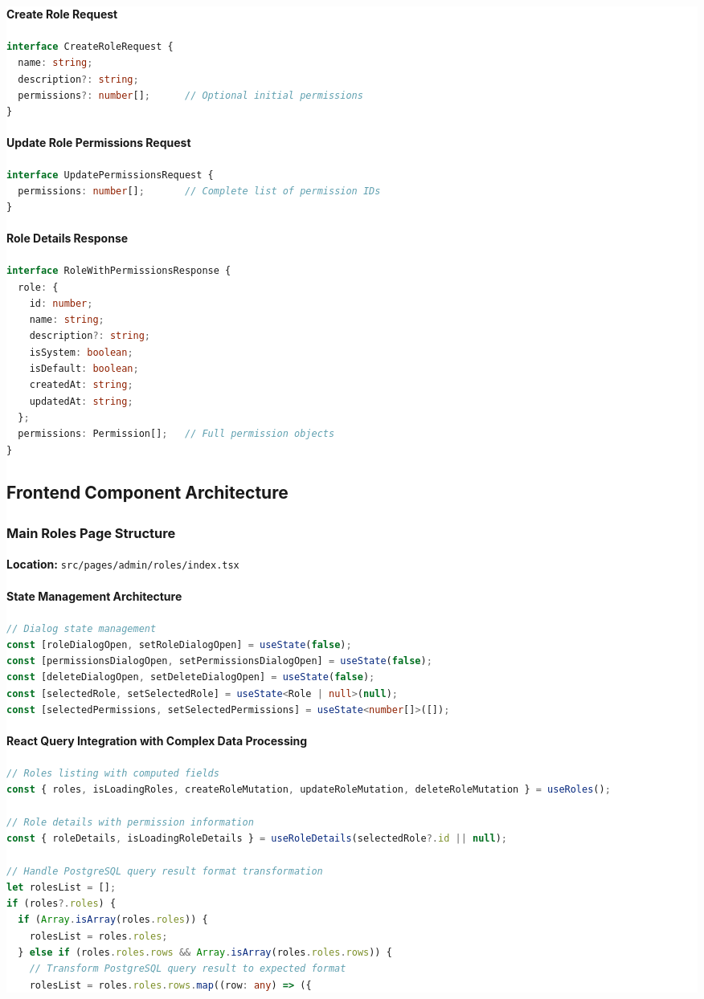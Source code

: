 #### Create Role Request
```typescript
interface CreateRoleRequest {
  name: string;
  description?: string;
  permissions?: number[];      // Optional initial permissions
}
```

#### Update Role Permissions Request
```typescript
interface UpdatePermissionsRequest {
  permissions: number[];       // Complete list of permission IDs
}
```

#### Role Details Response
```typescript
interface RoleWithPermissionsResponse {
  role: {
    id: number;
    name: string;
    description?: string;
    isSystem: boolean;
    isDefault: boolean;
    createdAt: string;
    updatedAt: string;
  };
  permissions: Permission[];   // Full permission objects
}
```

## Frontend Component Architecture

### Main Roles Page Structure
**Location:** `src/pages/admin/roles/index.tsx`

#### State Management Architecture
```typescript
// Dialog state management
const [roleDialogOpen, setRoleDialogOpen] = useState(false);
const [permissionsDialogOpen, setPermissionsDialogOpen] = useState(false);
const [deleteDialogOpen, setDeleteDialogOpen] = useState(false);
const [selectedRole, setSelectedRole] = useState<Role | null>(null);
const [selectedPermissions, setSelectedPermissions] = useState<number[]>([]);
```

#### React Query Integration with Complex Data Processing
```typescript
// Roles listing with computed fields
const { roles, isLoadingRoles, createRoleMutation, updateRoleMutation, deleteRoleMutation } = useRoles();

// Role details with permission information
const { roleDetails, isLoadingRoleDetails } = useRoleDetails(selectedRole?.id || null);

// Handle PostgreSQL query result format transformation
let rolesList = [];
if (roles?.roles) {
  if (Array.isArray(roles.roles)) {
    rolesList = roles.roles;
  } else if (roles.roles.rows && Array.isArray(roles.roles.rows)) {
    // Transform PostgreSQL query result to expected format
    rolesList = roles.roles.rows.map((row: any) => ({
```

  [category: string]: Permission[];